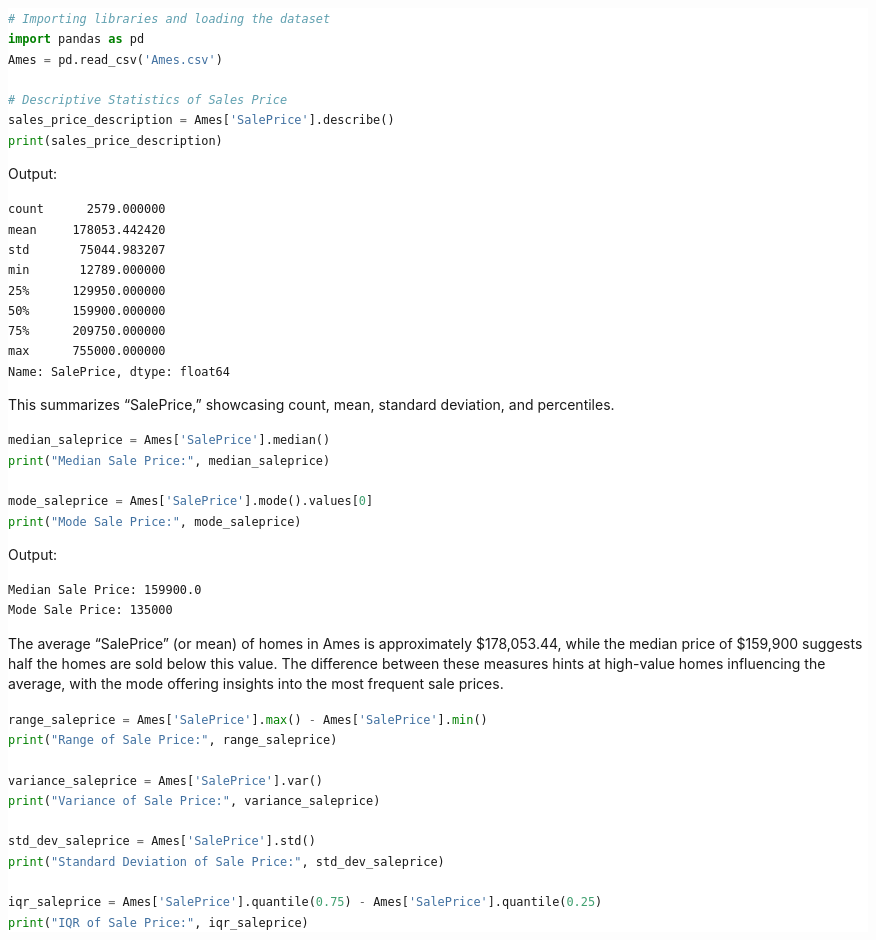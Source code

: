 ```python
# Importing libraries and loading the dataset
import pandas as pd
Ames = pd.read_csv('Ames.csv')

# Descriptive Statistics of Sales Price
sales_price_description = Ames['SalePrice'].describe()
print(sales_price_description)
```

Output:

```
count      2579.000000
mean     178053.442420
std       75044.983207
min       12789.000000
25%      129950.000000
50%      159900.000000
75%      209750.000000
max      755000.000000
Name: SalePrice, dtype: float64
```

This summarizes “SalePrice,” showcasing count, mean, standard deviation, and percentiles.

```python
median_saleprice = Ames['SalePrice'].median()
print("Median Sale Price:", median_saleprice)

mode_saleprice = Ames['SalePrice'].mode().values[0]
print("Mode Sale Price:", mode_saleprice)
```

Output:

```
Median Sale Price: 159900.0
Mode Sale Price: 135000
```

The average “SalePrice” (or mean) of homes in Ames is approximately $178,053.44, while the median price of $159,900 suggests half the homes are sold below this value. The difference between these measures hints at high-value homes influencing the average, with the mode offering insights into the most frequent sale prices.

```python
range_saleprice = Ames['SalePrice'].max() - Ames['SalePrice'].min()
print("Range of Sale Price:", range_saleprice)

variance_saleprice = Ames['SalePrice'].var()
print("Variance of Sale Price:", variance_saleprice)

std_dev_saleprice = Ames['SalePrice'].std()
print("Standard Deviation of Sale Price:", std_dev_saleprice)

iqr_saleprice = Ames['SalePrice'].quantile(0.75) - Ames['SalePrice'].quantile(0.25)
print("IQR of Sale Price:", iqr_saleprice)
```
